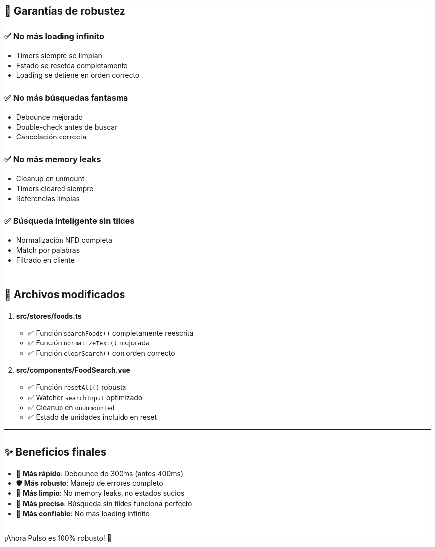 
## 🎯 Garantías de robustez

### ✅ No más loading infinito
- Timers siempre se limpian
- Estado se resetea completamente
- Loading se detiene en orden correcto

### ✅ No más búsquedas fantasma
- Debounce mejorado
- Double-check antes de buscar
- Cancelación correcta

### ✅ No más memory leaks
- Cleanup en unmount
- Timers cleared siempre
- Referencias limpias

### ✅ Búsqueda inteligente sin tildes
- Normalización NFD completa
- Match por palabras
- Filtrado en cliente

---

## 🔧 Archivos modificados

1. **src/stores/foods.ts**
   - ✅ Función `searchFoods()` completamente reescrita
   - ✅ Función `normalizeText()` mejorada
   - ✅ Función `clearSearch()` con orden correcto

2. **src/components/FoodSearch.vue**
   - ✅ Función `resetAll()` robusta
   - ✅ Watcher `searchInput` optimizado
   - ✅ Cleanup en `onUnmounted`
   - ✅ Estado de unidades incluido en reset

---

## ✨ Beneficios finales

- 🚀 **Más rápido**: Debounce de 300ms (antes 400ms)
- 🛡️ **Más robusto**: Manejo de errores completo
- 🧹 **Más limpio**: No memory leaks, no estados sucios
- 🎯 **Más preciso**: Búsqueda sin tildes funciona perfecto
- 💪 **Más confiable**: No más loading infinito

---

¡Ahora Pulso es 100% robusto! 🎉
